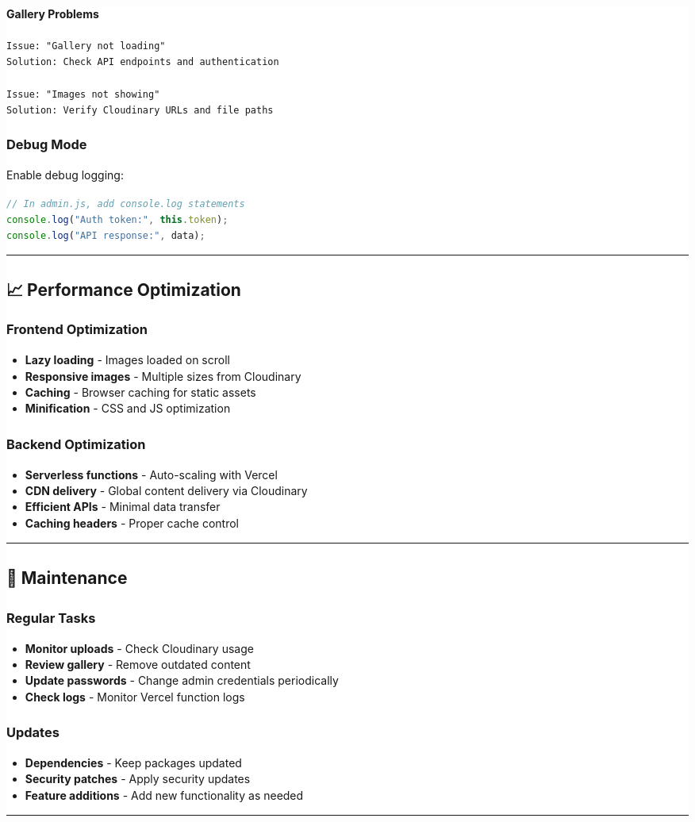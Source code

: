 #### Gallery Problems

```
Issue: "Gallery not loading"
Solution: Check API endpoints and authentication

Issue: "Images not showing"
Solution: Verify Cloudinary URLs and file paths
```

### Debug Mode

Enable debug logging:

```javascript
// In admin.js, add console.log statements
console.log("Auth token:", this.token);
console.log("API response:", data);
```

---

## 📈 Performance Optimization

### Frontend Optimization

- **Lazy loading** - Images loaded on scroll
- **Responsive images** - Multiple sizes from Cloudinary
- **Caching** - Browser caching for static assets
- **Minification** - CSS and JS optimization

### Backend Optimization

- **Serverless functions** - Auto-scaling with Vercel
- **CDN delivery** - Global content delivery via Cloudinary
- **Efficient APIs** - Minimal data transfer
- **Caching headers** - Proper cache control

---

## 🔄 Maintenance

### Regular Tasks

- **Monitor uploads** - Check Cloudinary usage
- **Review gallery** - Remove outdated content
- **Update passwords** - Change admin credentials periodically
- **Check logs** - Monitor Vercel function logs

### Updates

- **Dependencies** - Keep packages updated
- **Security patches** - Apply security updates
- **Feature additions** - Add new functionality as needed

---